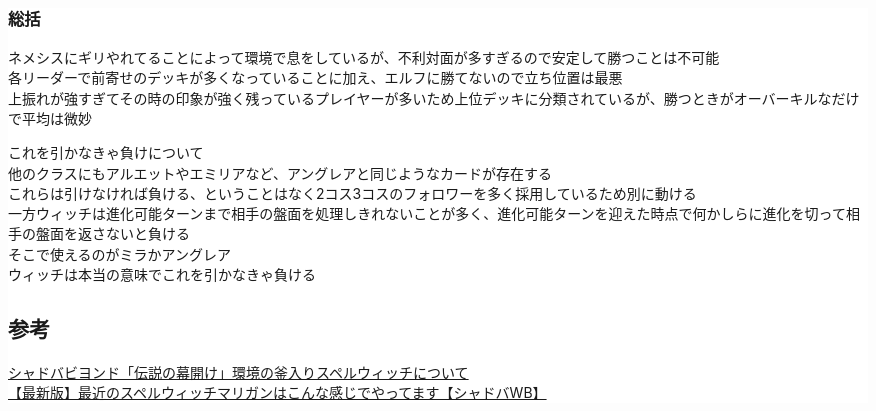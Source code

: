 ### 総括
ネメシスにギリやれてることによって環境で息をしているが、不利対面が多すぎるので安定して勝つことは不可能  
各リーダーで前寄せのデッキが多くなっていることに加え、エルフに勝てないので立ち位置は最悪  
上振れが強すぎてその時の印象が強く残っているプレイヤーが多いため上位デッキに分類されているが、勝つときがオーバーキルなだけで平均は微妙  

これを引かなきゃ負けについて  
他のクラスにもアルエットやエミリアなど、アングレアと同じようなカードが存在する  
これらは引けなければ負ける、ということはなく2コス3コスのフォロワーを多く採用しているため別に動ける  
一方ウィッチは進化可能ターンまで相手の盤面を処理しきれないことが多く、進化可能ターンを迎えた時点で何かしらに進化を切って相手の盤面を返さないと負ける  
そこで使えるのがミラかアングレア  
ウィッチは本当の意味でこれを引かなきゃ負ける  

## 参考
[シャドバビヨンド「伝説の幕開け」環境の釜入りスペルウィッチについて](https://note.com/kt_sv/n/n16995c4b3ab0?sub_rt=share_b)  
[【最新版】最近のスペルウィッチマリガンはこんな感じでやってます【シャドバWB】](https://youtu.be/V-dcq0rUeR0?si=bAtnbsUBSjxmtSLe)